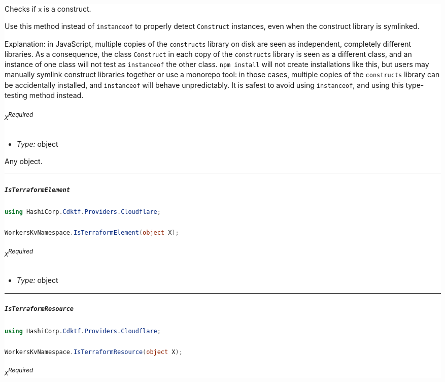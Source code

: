 Checks if `x` is a construct.

Use this method instead of `instanceof` to properly detect `Construct`
instances, even when the construct library is symlinked.

Explanation: in JavaScript, multiple copies of the `constructs` library on
disk are seen as independent, completely different libraries. As a
consequence, the class `Construct` in each copy of the `constructs` library
is seen as a different class, and an instance of one class will not test as
`instanceof` the other class. `npm install` will not create installations
like this, but users may manually symlink construct libraries together or
use a monorepo tool: in those cases, multiple copies of the `constructs`
library can be accidentally installed, and `instanceof` will behave
unpredictably. It is safest to avoid using `instanceof`, and using
this type-testing method instead.

###### `X`<sup>Required</sup> <a name="X" id="@cdktf/provider-cloudflare.workersKvNamespace.WorkersKvNamespace.isConstruct.parameter.x"></a>

- *Type:* object

Any object.

---

##### `IsTerraformElement` <a name="IsTerraformElement" id="@cdktf/provider-cloudflare.workersKvNamespace.WorkersKvNamespace.isTerraformElement"></a>

```csharp
using HashiCorp.Cdktf.Providers.Cloudflare;

WorkersKvNamespace.IsTerraformElement(object X);
```

###### `X`<sup>Required</sup> <a name="X" id="@cdktf/provider-cloudflare.workersKvNamespace.WorkersKvNamespace.isTerraformElement.parameter.x"></a>

- *Type:* object

---

##### `IsTerraformResource` <a name="IsTerraformResource" id="@cdktf/provider-cloudflare.workersKvNamespace.WorkersKvNamespace.isTerraformResource"></a>

```csharp
using HashiCorp.Cdktf.Providers.Cloudflare;

WorkersKvNamespace.IsTerraformResource(object X);
```

###### `X`<sup>Required</sup> <a name="X" id="@cdktf/provider-cloudflare.workersKvNamespace.WorkersKvNamespace.isTerraformResource.parameter.x"></a>

